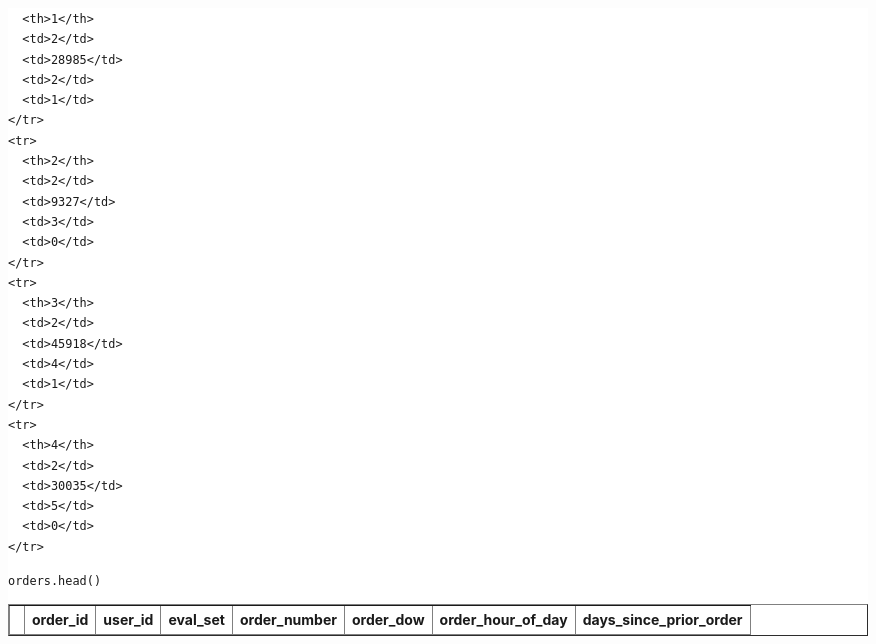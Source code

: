       <th>1</th>
      <td>2</td>
      <td>28985</td>
      <td>2</td>
      <td>1</td>
    </tr>
    <tr>
      <th>2</th>
      <td>2</td>
      <td>9327</td>
      <td>3</td>
      <td>0</td>
    </tr>
    <tr>
      <th>3</th>
      <td>2</td>
      <td>45918</td>
      <td>4</td>
      <td>1</td>
    </tr>
    <tr>
      <th>4</th>
      <td>2</td>
      <td>30035</td>
      <td>5</td>
      <td>0</td>
    </tr>
  </tbody>
</table>
</div>




```python
orders.head()
```




<div>
<style>
    .dataframe thead tr:only-child th {
        text-align: right;
    }

    .dataframe thead th {
        text-align: left;
    }

    .dataframe tbody tr th {
        vertical-align: top;
    }
</style>
<table border="1" class="dataframe">
  <thead>
    <tr style="text-align: right;">
      <th></th>
      <th>order_id</th>
      <th>user_id</th>
      <th>eval_set</th>
      <th>order_number</th>
      <th>order_dow</th>
      <th>order_hour_of_day</th>
      <th>days_since_prior_order</th>
    </tr>
  </thead>